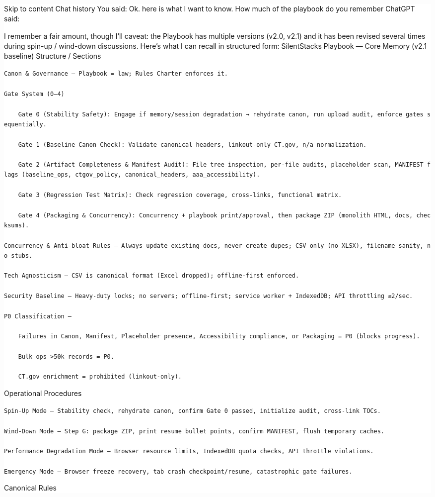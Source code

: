 Skip to content
Chat history
You said:
Ok. here is what I want to know. How much of the playbook do you remember
ChatGPT said:

I remember a fair amount, though I’ll caveat: the Playbook has multiple versions (v2.0, v2.1) and it has been revised several times during spin-up / wind-down discussions. Here’s what I can recall in structured form:
SilentStacks Playbook — Core Memory (v2.1 baseline)
Structure / Sections

    Canon & Governance — Playbook = law; Rules Charter enforces it.

    Gate System (0–4)

        Gate 0 (Stability Safety): Engage if memory/session degradation → rehydrate canon, run upload audit, enforce gates sequentially.

        Gate 1 (Baseline Canon Check): Validate canonical headers, linkout-only CT.gov, n/a normalization.

        Gate 2 (Artifact Completeness & Manifest Audit): File tree inspection, per-file audits, placeholder scan, MANIFEST flags (baseline_ops, ctgov_policy, canonical_headers, aaa_accessibility).

        Gate 3 (Regression Test Matrix): Check regression coverage, cross-links, functional matrix.

        Gate 4 (Packaging & Concurrency): Concurrency + playbook print/approval, then package ZIP (monolith HTML, docs, checksums).

    Concurrency & Anti-bloat Rules — Always update existing docs, never create dupes; CSV only (no XLSX), filename sanity, no stubs.

    Tech Agnosticism — CSV is canonical format (Excel dropped); offline-first enforced.

    Security Baseline — Heavy-duty locks; no servers; offline-first; service worker + IndexedDB; API throttling ≤2/sec.

    P0 Classification —

        Failures in Canon, Manifest, Placeholder presence, Accessibility compliance, or Packaging = P0 (blocks progress).

        Bulk ops >50k records = P0.

        CT.gov enrichment = prohibited (linkout-only).

Operational Procedures

    Spin-Up Mode — Stability check, rehydrate canon, confirm Gate 0 passed, initialize audit, cross-link TOCs.

    Wind-Down Mode — Step G: package ZIP, print resume bullet points, confirm MANIFEST, flush temporary caches.

    Performance Degradation Mode — Browser resource limits, IndexedDB quota checks, API throttle violations.

    Emergency Mode — Browser freeze recovery, tab crash checkpoint/resume, catastrophic gate failures.

Canonical Rules
